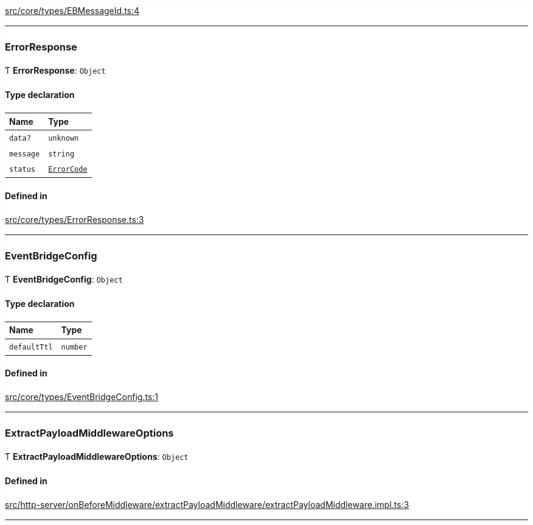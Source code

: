 [src/core/types/EBMessageId.ts:4](https://github.com/sebastianwessel/purista/blob/8f47053/src/core/types/EBMessageId.ts#L4)

___

### ErrorResponse

Ƭ **ErrorResponse**: `Object`

#### Type declaration

| Name | Type |
| :------ | :------ |
| `data?` | `unknown` |
| `message` | `string` |
| `status` | [`ErrorCode`](enums/ErrorCode.md) |

#### Defined in

[src/core/types/ErrorResponse.ts:3](https://github.com/sebastianwessel/purista/blob/8f47053/src/core/types/ErrorResponse.ts#L3)

___

### EventBridgeConfig

Ƭ **EventBridgeConfig**: `Object`

#### Type declaration

| Name | Type |
| :------ | :------ |
| `defaultTtl` | `number` |

#### Defined in

[src/core/types/EventBridgeConfig.ts:1](https://github.com/sebastianwessel/purista/blob/8f47053/src/core/types/EventBridgeConfig.ts#L1)

___

### ExtractPayloadMiddlewareOptions

Ƭ **ExtractPayloadMiddlewareOptions**: `Object`

#### Defined in

[src/http-server/onBeforeMiddleware/extractPayloadMiddleware/extractPayloadMiddleware.impl.ts:3](https://github.com/sebastianwessel/purista/blob/8f47053/src/http-server/onBeforeMiddleware/extractPayloadMiddleware/extractPayloadMiddleware.impl.ts#L3)

___
